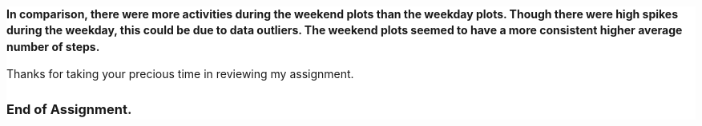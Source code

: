 __In comparison, there were more activities during the weekend plots than the weekday plots.  Though there were high spikes during the weekday, this could be due to data outliers. The weekend plots seemed to have a more consistent higher average number of steps.__  

Thanks for taking your precious time in reviewing my assignment.   
### End of Assignment.  
